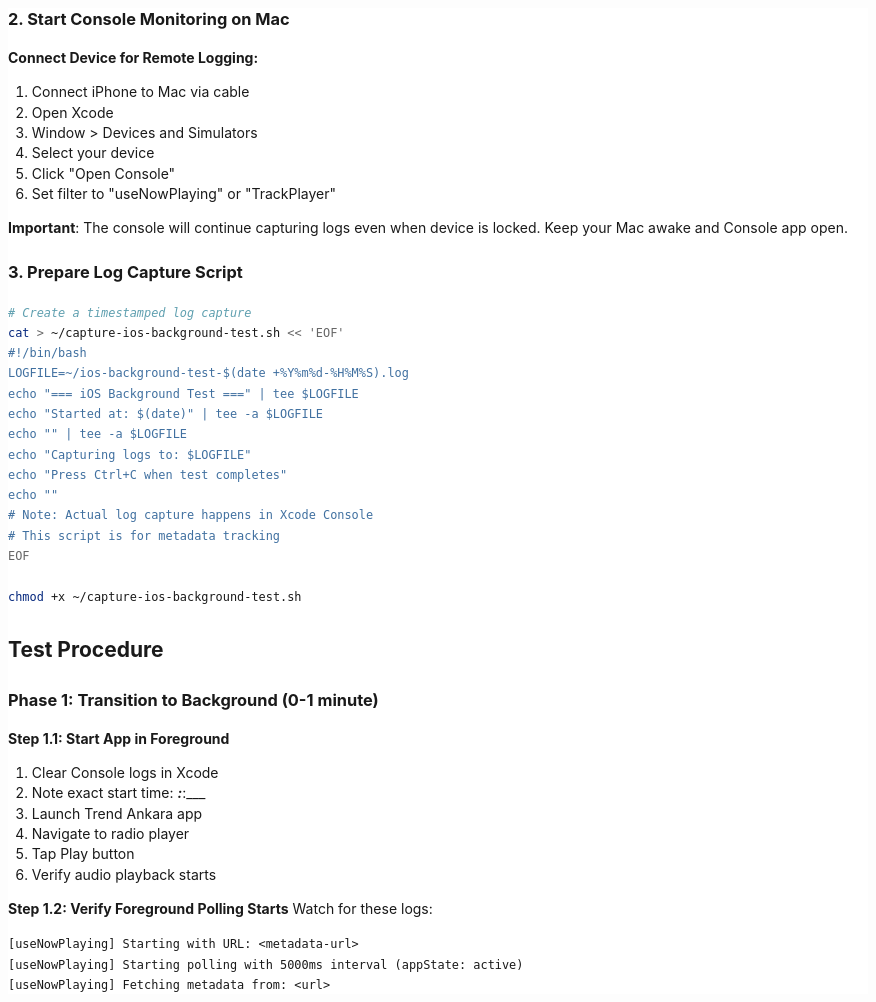 ### 2. Start Console Monitoring on Mac

**Connect Device for Remote Logging:**
1. Connect iPhone to Mac via cable
2. Open Xcode
3. Window > Devices and Simulators
4. Select your device
5. Click "Open Console"
6. Set filter to "useNowPlaying" or "TrackPlayer"

**Important**: The console will continue capturing logs even when device is locked. Keep your Mac awake and Console app open.

### 3. Prepare Log Capture Script

```bash
# Create a timestamped log capture
cat > ~/capture-ios-background-test.sh << 'EOF'
#!/bin/bash
LOGFILE=~/ios-background-test-$(date +%Y%m%d-%H%M%S).log
echo "=== iOS Background Test ===" | tee $LOGFILE
echo "Started at: $(date)" | tee -a $LOGFILE
echo "" | tee -a $LOGFILE
echo "Capturing logs to: $LOGFILE"
echo "Press Ctrl+C when test completes"
echo ""
# Note: Actual log capture happens in Xcode Console
# This script is for metadata tracking
EOF

chmod +x ~/capture-ios-background-test.sh
```

## Test Procedure

### Phase 1: Transition to Background (0-1 minute)

**Step 1.1: Start App in Foreground**
1. Clear Console logs in Xcode
2. Note exact start time: ___:___:___
3. Launch Trend Ankara app
4. Navigate to radio player
5. Tap Play button
6. Verify audio playback starts

**Step 1.2: Verify Foreground Polling Starts**
Watch for these logs:
```
[useNowPlaying] Starting with URL: <metadata-url>
[useNowPlaying] Starting polling with 5000ms interval (appState: active)
[useNowPlaying] Fetching metadata from: <url>
```
